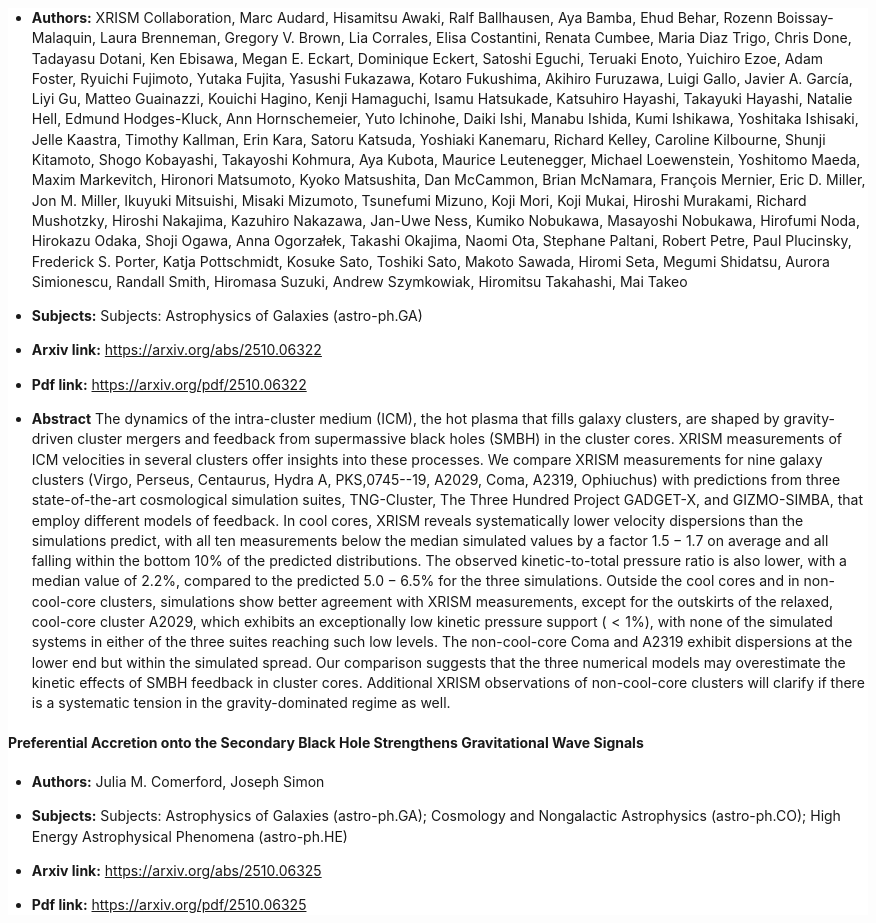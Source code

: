  - **Authors:** XRISM Collaboration, Marc Audard, Hisamitsu Awaki, Ralf Ballhausen, Aya Bamba, Ehud Behar, Rozenn Boissay-Malaquin, Laura Brenneman, Gregory V. Brown, Lia Corrales, Elisa Costantini, Renata Cumbee, Maria Diaz Trigo, Chris Done, Tadayasu Dotani, Ken Ebisawa, Megan E. Eckart, Dominique Eckert, Satoshi Eguchi, Teruaki Enoto, Yuichiro Ezoe, Adam Foster, Ryuichi Fujimoto, Yutaka Fujita, Yasushi Fukazawa, Kotaro Fukushima, Akihiro Furuzawa, Luigi Gallo, Javier A. García, Liyi Gu, Matteo Guainazzi, Kouichi Hagino, Kenji Hamaguchi, Isamu Hatsukade, Katsuhiro Hayashi, Takayuki Hayashi, Natalie Hell, Edmund Hodges-Kluck, Ann Hornschemeier, Yuto Ichinohe, Daiki Ishi, Manabu Ishida, Kumi Ishikawa, Yoshitaka Ishisaki, Jelle Kaastra, Timothy Kallman, Erin Kara, Satoru Katsuda, Yoshiaki Kanemaru, Richard Kelley, Caroline Kilbourne, Shunji Kitamoto, Shogo Kobayashi, Takayoshi Kohmura, Aya Kubota, Maurice Leutenegger, Michael Loewenstein, Yoshitomo Maeda, Maxim Markevitch, Hironori Matsumoto, Kyoko Matsushita, Dan McCammon, Brian McNamara, François Mernier, Eric D. Miller, Jon M. Miller, Ikuyuki Mitsuishi, Misaki Mizumoto, Tsunefumi Mizuno, Koji Mori, Koji Mukai, Hiroshi Murakami, Richard Mushotzky, Hiroshi Nakajima, Kazuhiro Nakazawa, Jan-Uwe Ness, Kumiko Nobukawa, Masayoshi Nobukawa, Hirofumi Noda, Hirokazu Odaka, Shoji Ogawa, Anna Ogorzałek, Takashi Okajima, Naomi Ota, Stephane Paltani, Robert Petre, Paul Plucinsky, Frederick S. Porter, Katja Pottschmidt, Kosuke Sato, Toshiki Sato, Makoto Sawada, Hiromi Seta, Megumi Shidatsu, Aurora Simionescu, Randall Smith, Hiromasa Suzuki, Andrew Szymkowiak, Hiromitsu Takahashi, Mai Takeo
 - **Subjects:** Subjects:
Astrophysics of Galaxies (astro-ph.GA)
 - **Arxiv link:** https://arxiv.org/abs/2510.06322

 - **Pdf link:** https://arxiv.org/pdf/2510.06322

 - **Abstract**
 The dynamics of the intra-cluster medium (ICM), the hot plasma that fills galaxy clusters, are shaped by gravity-driven cluster mergers and feedback from supermassive black holes (SMBH) in the cluster cores. XRISM measurements of ICM velocities in several clusters offer insights into these processes. We compare XRISM measurements for nine galaxy clusters (Virgo, Perseus, Centaurus, Hydra A, PKS\,0745--19, A2029, Coma, A2319, Ophiuchus) with predictions from three state-of-the-art cosmological simulation suites, TNG-Cluster, The Three Hundred Project GADGET-X, and GIZMO-SIMBA, that employ different models of feedback. In cool cores, XRISM reveals systematically lower velocity dispersions than the simulations predict, with all ten measurements below the median simulated values by a factor $1.5-1.7$ on average and all falling within the bottom $10\%$ of the predicted distributions. The observed kinetic-to-total pressure ratio is also lower, with a median value of $2.2\%$, compared to the predicted $5.0-6.5\%$ for the three simulations. Outside the cool cores and in non-cool-core clusters, simulations show better agreement with XRISM measurements, except for the outskirts of the relaxed, cool-core cluster A2029, which exhibits an exceptionally low kinetic pressure support ($<1\%$), with none of the simulated systems in either of the three suites reaching such low levels. The non-cool-core Coma and A2319 exhibit dispersions at the lower end but within the simulated spread. Our comparison suggests that the three numerical models may overestimate the kinetic effects of SMBH feedback in cluster cores. Additional XRISM observations of non-cool-core clusters will clarify if there is a systematic tension in the gravity-dominated regime as well.

#### Preferential Accretion onto the Secondary Black Hole Strengthens Gravitational Wave Signals
 - **Authors:** Julia M. Comerford, Joseph Simon
 - **Subjects:** Subjects:
Astrophysics of Galaxies (astro-ph.GA); Cosmology and Nongalactic Astrophysics (astro-ph.CO); High Energy Astrophysical Phenomena (astro-ph.HE)
 - **Arxiv link:** https://arxiv.org/abs/2510.06325

 - **Pdf link:** https://arxiv.org/pdf/2510.06325
